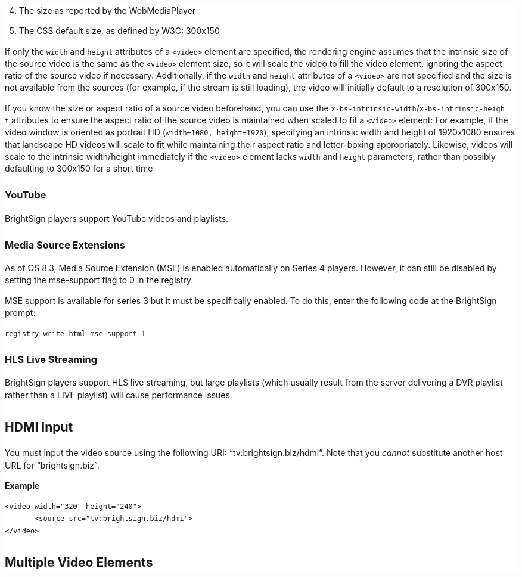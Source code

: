 4.  The size as reported by the WebMediaPlayer
    
5.  The CSS default size, as defined by [W3C](https://www.w3.org/TR/2011/WD-html5-20110113/video.html): 300x150
    

If only the `width` and `height` attributes of a `<video>` element are specified, the rendering engine assumes that the intrinsic size of the source video is the same as the `<video>` element size, so it will scale the video to fill the video element, ignoring the aspect ratio of the source video if necessary. Additionally, if the `width` and `height` attributes of a `<video>` are not specified and the size is not available from the sources (for example, if the stream is still loading), the video will initially default to a resolution of 300x150.

If you know the size or aspect ratio of a source video beforehand, you can use the `x-bs-intrinsic-width`/`x-bs-intrinsic-height` attributes to ensure the aspect ratio of the source video is maintained when scaled to fit a `<video>` element: For example, if the video window is oriented as portrait HD (`width=1080, height=1920`), specifying an intrinsic width and height of 1920x1080 ensures that landscape HD videos will scale to fit while maintaining their aspect ratio and letter-boxing appropriately. Likewise, videos will scale to the intrinsic width/height immediately if the `<video>` element lacks `width` and `height` parameters, rather than possibly defaulting to 300x150 for a short time

### YouTube

BrightSign players support YouTube videos and playlists.

### Media Source Extensions

As of OS 8.3, Media Source Extension (MSE) is enabled automatically on Series 4 players. However, it can still be disabled by setting the mse-support flag to 0 in the registry.

MSE support is available for series 3 but it must be specifically enabled. To do this, enter the following code at the BrightSign prompt:

```
registry write html mse-support 1
```

### HLS Live Streaming

BrightSign players support HLS live streaming, but large playlists (which usually result from the server delivering a DVR playlist rather than a LIVE playlist) will cause performance issues.

## HDMI Input

You must input the video source using the following URI: “tv:brightsign.biz/hdmi”. Note that you *cannot* substitute another host URL for “brightsign.biz”.

**Example**

```
<video width="320" height="240">
       <source src="tv:brightsign.biz/hdmi">
</video>
```

## Multiple Video Elements
